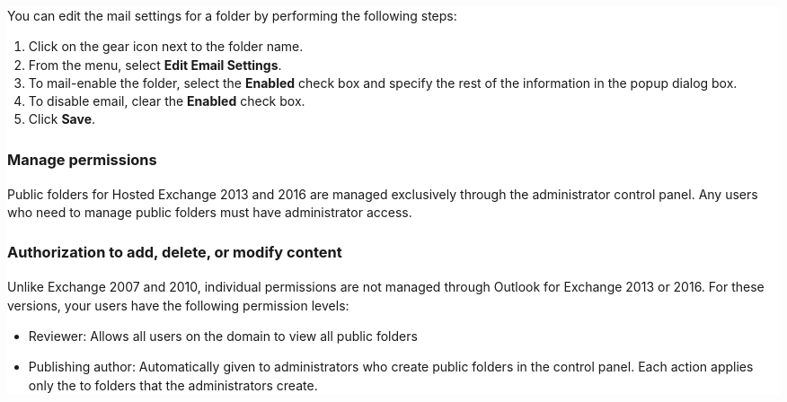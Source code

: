 You can edit the mail settings for a folder by performing the following
steps:

1. Click on the gear icon next to the folder name.
2. From the menu, select **Edit Email Settings**.
3. To mail-enable the folder, select the **Enabled** check box and specify the rest of the information in the popup dialog box.
4. To disable email, clear the **Enabled** check box.
5. Click **Save**.

### Manage permissions

Public folders for Hosted Exchange 2013 and 2016 are managed exclusively through
the administrator control panel. Any users who need to manage public
folders must have administrator access.

### Authorization to add, delete, or modify content

Unlike Exchange 2007 and 2010, individual permissions are not
managed through Outlook for Exchange 2013 or 2016. For these versions, your users have the following
permission levels:

- Reviewer:  Allows all users on the domain to view all public folders

- Publishing author: Automatically given to administrators who create public folders in the control panel. Each action applies only the to folders that the administrators create.
